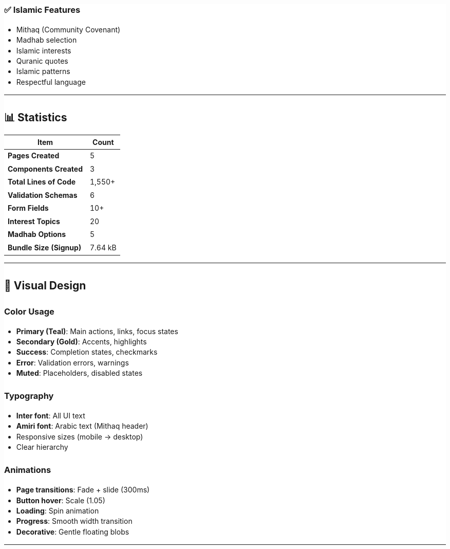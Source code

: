 ### ✅ Islamic Features
- Mithaq (Community Covenant)
- Madhab selection
- Islamic interests
- Quranic quotes
- Islamic patterns
- Respectful language

---

## 📊 Statistics

| Item | Count |
|------|-------|
| **Pages Created** | 5 |
| **Components Created** | 3 |
| **Total Lines of Code** | 1,550+ |
| **Validation Schemas** | 6 |
| **Form Fields** | 10+ |
| **Interest Topics** | 20 |
| **Madhab Options** | 5 |
| **Bundle Size (Signup)** | 7.64 kB |

---

## 🎨 Visual Design

### Color Usage
- **Primary (Teal)**: Main actions, links, focus states
- **Secondary (Gold)**: Accents, highlights
- **Success**: Completion states, checkmarks
- **Error**: Validation errors, warnings
- **Muted**: Placeholders, disabled states

### Typography
- **Inter font**: All UI text
- **Amiri font**: Arabic text (Mithaq header)
- Responsive sizes (mobile → desktop)
- Clear hierarchy

### Animations
- **Page transitions**: Fade + slide (300ms)
- **Button hover**: Scale (1.05)
- **Loading**: Spin animation
- **Progress**: Smooth width transition
- **Decorative**: Gentle floating blobs

---